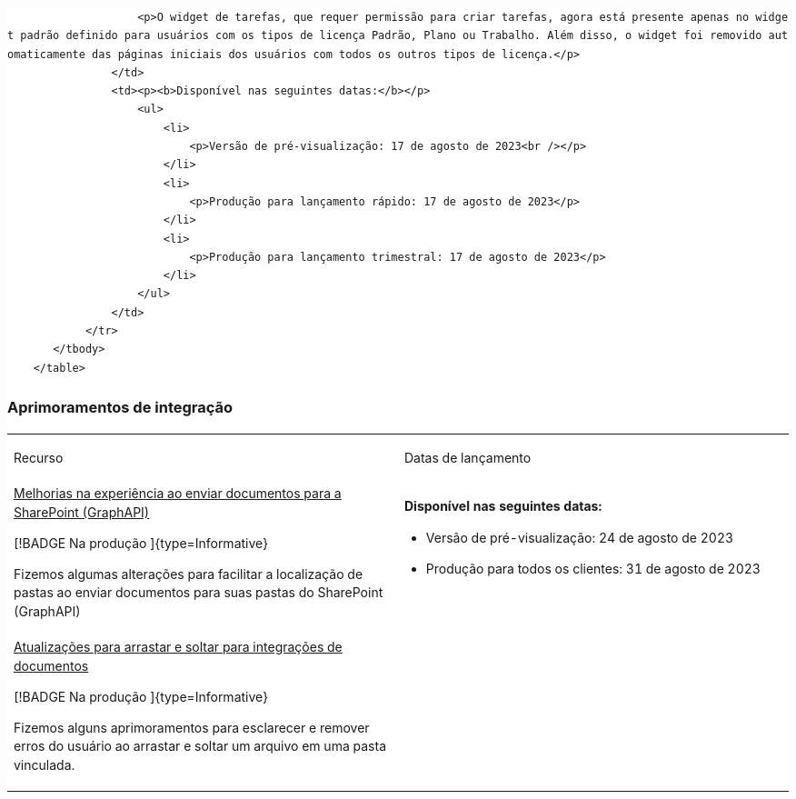                         <p>O widget de tarefas, que requer permissão para criar tarefas, agora está presente apenas no widget padrão definido para usuários com os tipos de licença Padrão, Plano ou Trabalho. Além disso, o widget foi removido automaticamente das páginas iniciais dos usuários com todos os outros tipos de licença.</p>
                    </td>
                    <td><p><b>Disponível nas seguintes datas:</b></p>
                        <ul>
                            <li>
                                <p>Versão de pré-visualização: 17 de agosto de 2023<br /></p>
                            </li>
                            <li>
                                <p>Produção para lançamento rápido: 17 de agosto de 2023</p>
                            </li>
                            <li>
                                <p>Produção para lançamento trimestral: 17 de agosto de 2023</p>
                            </li>
                        </ul>
                    </td>
                </tr>
           </tbody>
        </table>

### Aprimoramentos de integração

<table>
            <col style="width: 50%;" />
            <col style="width: 50%;" />
            <tbody>
                <tr>
                    <td>
                        <p><span class="bold">Recurso</span>
                        </p>
                    </td>
                    <td>
                        <p><span class="bold">Datas de lançamento</span>
                        </p>
                    </td>
                 </tr>
                 <tr>
                    <td>
                        <a href="/help/quicksilver/product-announcements/product-releases/23-q4-release-activity/23-q4-integration-enhancements.md" class="MCXref xref" xrefformat="{para}">Melhorias na experiência ao enviar documentos para a SharePoint (GraphAPI)</a></p><p>[!BADGE Na produção &#x200B;]{type=Informative}</p><p>Fizemos algumas alterações para facilitar a localização de pastas ao enviar documentos para suas pastas do SharePoint (GraphAPI)</p>
                    </td>
                    <td><p><b>Disponível nas seguintes datas:</b></p>
                        <ul>
                            <li>
                                <p>Versão de pré-visualização: 24 de agosto de 2023<br /></p>
                            </li>
                            <li>
                                <p><span class="preview">Produção para todos os clientes: 31 de agosto de 2023</span></p>
                            </li>
                        </ul>
                    </td>
                </tr>
                 <tr>
                    <td>
                        <a href="/help/quicksilver/product-announcements/product-releases/23-q4-release-activity/23-q4-integration-enhancements.md" class="MCXref xref" xrefformat="{para}">Atualizações para arrastar e soltar para integrações de documentos</a></p><p>[!BADGE Na produção &#x200B;]{type=Informative}</p><p>Fizemos alguns aprimoramentos para esclarecer e remover erros do usuário ao arrastar e soltar um arquivo em uma pasta vinculada.</p>